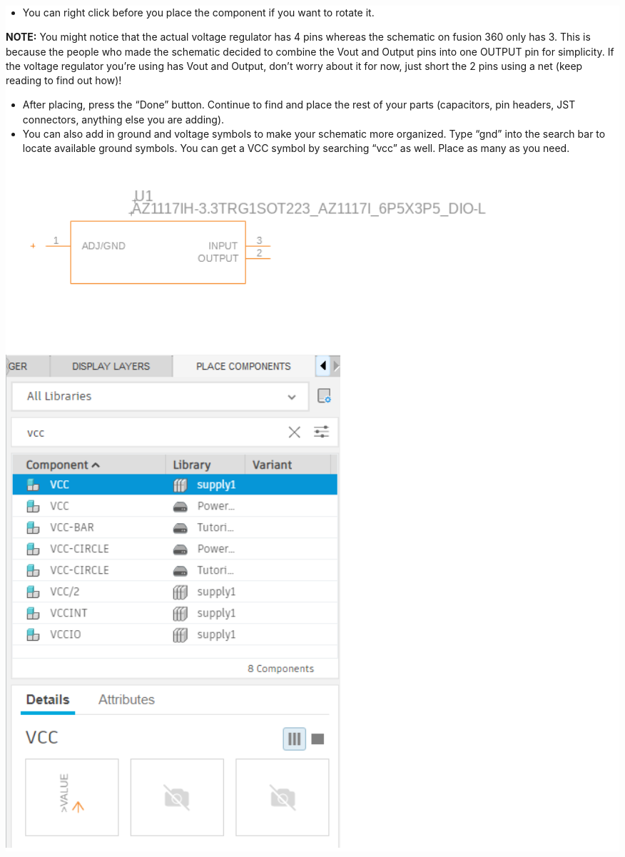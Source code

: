 - You can right click before you place the component if you want to rotate it.

**NOTE:** You might notice that the actual voltage regulator has 4 pins whereas the schematic on fusion 360 only has 3. This is because the people who made the schematic decided to combine the Vout and Output pins into one OUTPUT pin for simplicity. If the voltage regulator you’re using has Vout and Output, don’t worry about it for now, just short the 2 pins using a net (keep reading to find out how)!

- After placing, press the “Done” button. Continue to find and place the rest of your parts (capacitors, pin headers, JST connectors, anything else you are adding).
- You can also add in ground and voltage symbols to make your schematic more organized. Type “gnd” into the search bar to locate available ground symbols. You can get a VCC symbol by searching “vcc” as well. Place as many as you need.

![alt_text](images/image28.png "image_tooltip")

![alt_text](images/image29.png "image_tooltip")
